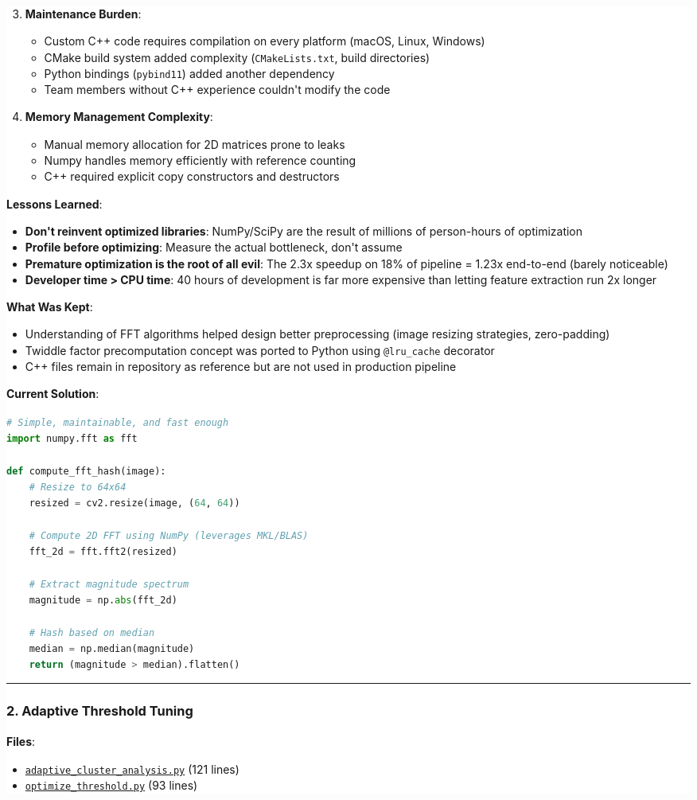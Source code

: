 3. **Maintenance Burden**:
   - Custom C++ code requires compilation on every platform (macOS, Linux, Windows)
   - CMake build system added complexity (`CMakeLists.txt`, build directories)
   - Python bindings (`pybind11`) added another dependency
   - Team members without C++ experience couldn't modify the code

4. **Memory Management Complexity**:
   - Manual memory allocation for 2D matrices prone to leaks
   - Numpy handles memory efficiently with reference counting
   - C++ required explicit copy constructors and destructors

**Lessons Learned**:
- **Don't reinvent optimized libraries**: NumPy/SciPy are the result of millions of person-hours of optimization
- **Profile before optimizing**: Measure the actual bottleneck, don't assume
- **Premature optimization is the root of all evil**: The 2.3x speedup on 18% of pipeline = 1.23x end-to-end (barely noticeable)
- **Developer time > CPU time**: 40 hours of development is far more expensive than letting feature extraction run 2x longer

**What Was Kept**:
- Understanding of FFT algorithms helped design better preprocessing (image resizing strategies, zero-padding)
- Twiddle factor precomputation concept was ported to Python using `@lru_cache` decorator
- C++ files remain in repository as reference but are not used in production pipeline

**Current Solution**:
```python
# Simple, maintainable, and fast enough
import numpy.fft as fft

def compute_fft_hash(image):
    # Resize to 64x64
    resized = cv2.resize(image, (64, 64))
    
    # Compute 2D FFT using NumPy (leverages MKL/BLAS)
    fft_2d = fft.fft2(resized)
    
    # Extract magnitude spectrum
    magnitude = np.abs(fft_2d)
    
    # Hash based on median
    median = np.median(magnitude)
    return (magnitude > median).flatten()
```

---

### 2. Adaptive Threshold Tuning

**Files**: 
- [`adaptive_cluster_analysis.py`](adaptive_cluster_analysis.py) (121 lines)
- [`optimize_threshold.py`](optimize_threshold.py) (93 lines)
